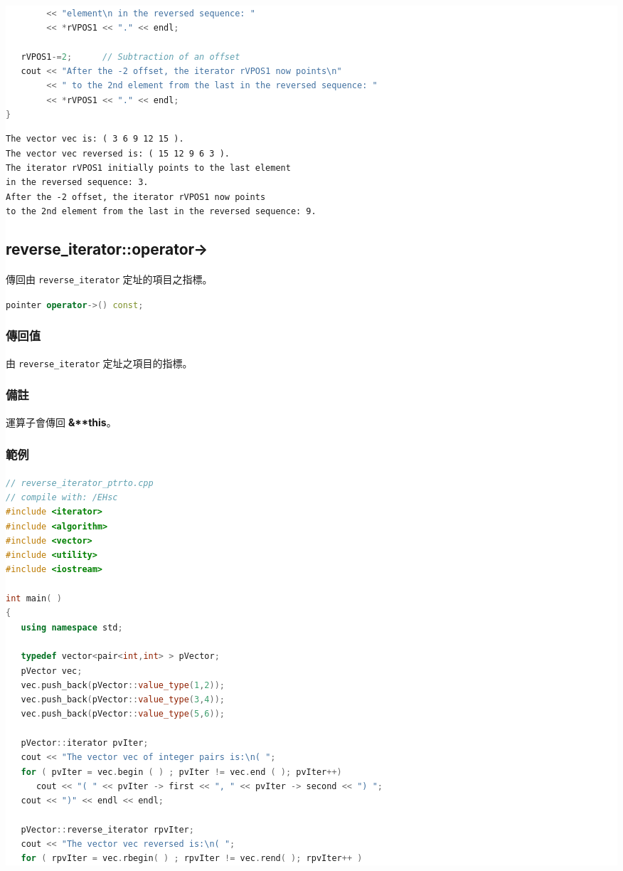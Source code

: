 ```cpp
        << "element\n in the reversed sequence: "
        << *rVPOS1 << "." << endl;

   rVPOS1-=2;      // Subtraction of an offset
   cout << "After the -2 offset, the iterator rVPOS1 now points\n"
        << " to the 2nd element from the last in the reversed sequence: "
        << *rVPOS1 << "." << endl;
}
```

```Output
The vector vec is: ( 3 6 9 12 15 ).
The vector vec reversed is: ( 15 12 9 6 3 ).
The iterator rVPOS1 initially points to the last element
in the reversed sequence: 3.
After the -2 offset, the iterator rVPOS1 now points
to the 2nd element from the last in the reversed sequence: 9.
```

## <a name="op_arrow"></a>  reverse_iterator::operator-&gt;

傳回由 `reverse_iterator` 定址的項目之指標。

```cpp
pointer operator->() const;
```

### <a name="return-value"></a>傳回值

由 `reverse_iterator` 定址之項目的指標。

### <a name="remarks"></a>備註

運算子會傳回 **&\*\*this**。

### <a name="example"></a>範例

```cpp
// reverse_iterator_ptrto.cpp
// compile with: /EHsc
#include <iterator>
#include <algorithm>
#include <vector>
#include <utility>
#include <iostream>

int main( )
{
   using namespace std;

   typedef vector<pair<int,int> > pVector;
   pVector vec;
   vec.push_back(pVector::value_type(1,2));
   vec.push_back(pVector::value_type(3,4));
   vec.push_back(pVector::value_type(5,6));

   pVector::iterator pvIter;
   cout << "The vector vec of integer pairs is:\n( ";
   for ( pvIter = vec.begin ( ) ; pvIter != vec.end ( ); pvIter++)
      cout << "( " << pvIter -> first << ", " << pvIter -> second << ") ";
   cout << ")" << endl << endl;

   pVector::reverse_iterator rpvIter;
   cout << "The vector vec reversed is:\n( ";
   for ( rpvIter = vec.rbegin( ) ; rpvIter != vec.rend( ); rpvIter++ )
```